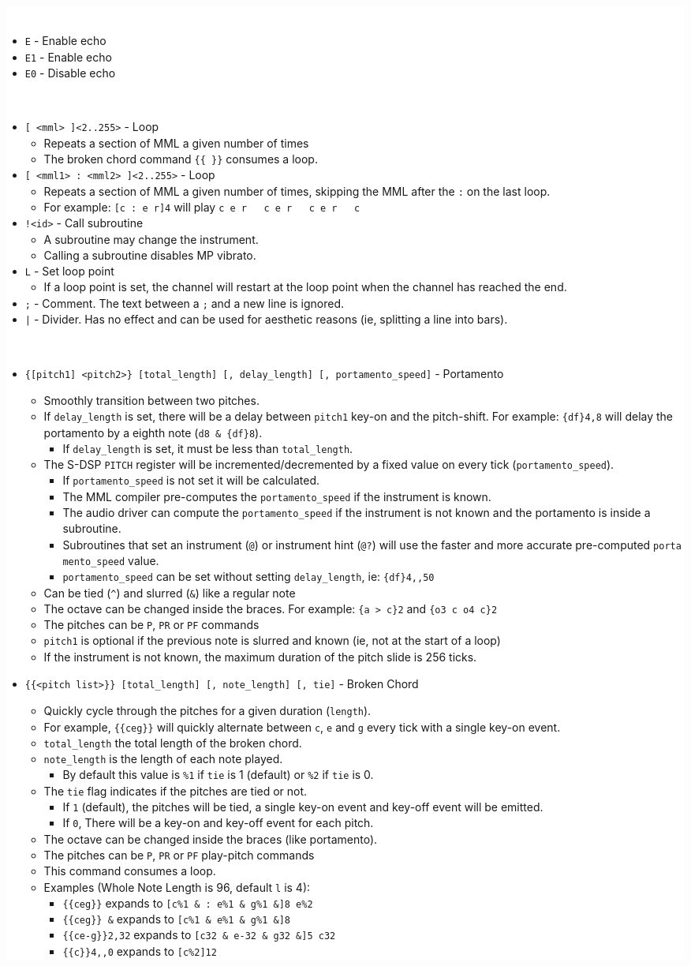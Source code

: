 <br/>

 * `E` - Enable echo
 * `E1` - Enable echo
 * `E0` - Disable echo

<br/>

 * `[ <mml> ]<2..255>` - Loop
    * Repeats a section of MML a given number of times
    * The broken chord command `{{ }}` consumes a loop.
 * `[ <mml1> : <mml2> ]<2..255>` - Loop
    * Repeats a section of MML a given number of times, skipping the MML after the `:` on the last loop.
    * For example: `[c : e r]4` will play `c e r   c e r   c e r   c`
 * `!<id>` - Call subroutine
    * A subroutine may change the instrument.
    * Calling a subroutine disables MP vibrato.
 * `L` - Set loop point
    * If a loop point is set, the channel will restart at the loop point when the channel has reached the end.
 * `;` - Comment.  The text between a `;` and a new line is ignored.
 * `|` - Divider.  Has no effect and can be used for aesthetic reasons (ie, splitting a line into bars).

<br/>

 * `{[pitch1] <pitch2>} [total_length] [, delay_length] [, portamento_speed]` - Portamento
    * Smoothly transition between two pitches.
    * If `delay_length` is set, there will be a delay between `pitch1` key-on and the pitch-shift.  For example: `{df}4,8` will delay the portamento by a eighth note (`d8 & {df}8`).
       * If `delay_length` is set, it must be less than `total_length`.
    * The S-DSP `PITCH` register will be incremented/decremented by a fixed value on every tick (`portamento_speed`).
       * If `portamento_speed` is not set it will be calculated.
       * The MML compiler pre-computes the `portamento_speed` if the instrument is known.
       * The audio driver can compute the `portamento_speed` if the instrument is not known and the portamento is inside a subroutine.
       * Subroutines that set an instrument (`@`) or instrument hint (`@?`) will use the faster and more accurate pre-computed `portamento_speed` value.
       * `portamento_speed` can be set without setting `delay_length`, ie: `{df}4,,50`
    * Can be tied (`^`) and slurred (`&`) like a regular note
    * The octave can be changed inside the braces.  For example: `{a > c}2` and `{o3 c o4 c}2`
    * The pitches can be `P`, `PR` or `PF` commands
    * `pitch1` is optional if the previous note is slurred and known (ie, not at the start of a loop)
    * If the instrument is not known, the maximum duration of the pitch slide is 256 ticks.

 * `{{<pitch list>}} [total_length] [, note_length] [, tie]` - Broken Chord
    * Quickly cycle through the pitches for a given duration (`length`).
    * For example, `{{ceg}}` will quickly alternate between `c`, `e` and `g` every tick with a single key-on event.
    * `total_length` the total length of the broken chord.
    * `note_length` is the length of each note played.
       * By default this value is `%1` if `tie` is 1 (default) or `%2` if `tie` is 0.
    * The `tie` flag indicates if the pitches are tied or not.
       * If `1` (default), the pitches will be tied, a single key-on event and key-off event will be emitted.
       * If `0`, There will be a key-on and key-off event for each pitch.
    * The octave can be changed inside the braces (like portamento).
    * The pitches can be `P`, `PR` or `PF` play-pitch commands
    * This command consumes a loop.
    * Examples (Whole Note Length is 96, default `l` is 4):
        * `{{ceg}}` expands to `[c%1 & : e%1 & g%1 &]8 e%2`
        * `{{ceg}} &` expands to `[c%1 & e%1 & g%1 &]8`
        * `{{ce-g}}2,32` expands to `[c32 & e-32 & g32 &]5 c32`
        * `{{c}}4,,0` expands to `[c%2]12`